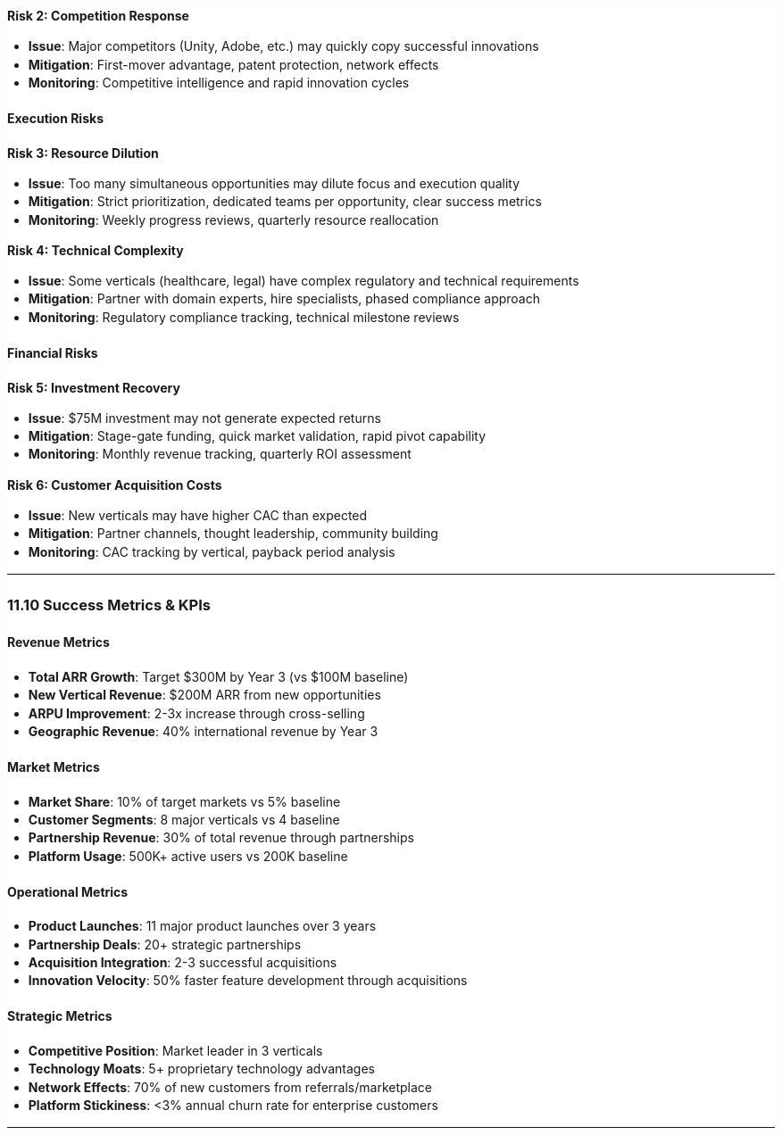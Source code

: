 **Risk 2: Competition Response**
- **Issue**: Major competitors (Unity, Adobe, etc.) may quickly copy successful innovations
- **Mitigation**: First-mover advantage, patent protection, network effects
- **Monitoring**: Competitive intelligence and rapid innovation cycles

#### **Execution Risks**

**Risk 3: Resource Dilution**
- **Issue**: Too many simultaneous opportunities may dilute focus and execution quality
- **Mitigation**: Strict prioritization, dedicated teams per opportunity, clear success metrics
- **Monitoring**: Weekly progress reviews, quarterly resource reallocation

**Risk 4: Technical Complexity**
- **Issue**: Some verticals (healthcare, legal) have complex regulatory and technical requirements
- **Mitigation**: Partner with domain experts, hire specialists, phased compliance approach
- **Monitoring**: Regulatory compliance tracking, technical milestone reviews

#### **Financial Risks**

**Risk 5: Investment Recovery**
- **Issue**: $75M investment may not generate expected returns
- **Mitigation**: Stage-gate funding, quick market validation, rapid pivot capability
- **Monitoring**: Monthly revenue tracking, quarterly ROI assessment

**Risk 6: Customer Acquisition Costs**
- **Issue**: New verticals may have higher CAC than expected
- **Mitigation**: Partner channels, thought leadership, community building
- **Monitoring**: CAC tracking by vertical, payback period analysis

---

### 11.10 Success Metrics & KPIs

#### **Revenue Metrics**
- **Total ARR Growth**: Target $300M by Year 3 (vs $100M baseline)
- **New Vertical Revenue**: $200M ARR from new opportunities
- **ARPU Improvement**: 2-3x increase through cross-selling
- **Geographic Revenue**: 40% international revenue by Year 3

#### **Market Metrics**
- **Market Share**: 10% of target markets vs 5% baseline
- **Customer Segments**: 8 major verticals vs 4 baseline
- **Partnership Revenue**: 30% of total revenue through partnerships
- **Platform Usage**: 500K+ active users vs 200K baseline

#### **Operational Metrics**
- **Product Launches**: 11 major product launches over 3 years
- **Partnership Deals**: 20+ strategic partnerships
- **Acquisition Integration**: 2-3 successful acquisitions
- **Innovation Velocity**: 50% faster feature development through acquisitions

#### **Strategic Metrics**
- **Competitive Position**: Market leader in 3 verticals
- **Technology Moats**: 5+ proprietary technology advantages
- **Network Effects**: 70% of new customers from referrals/marketplace
- **Platform Stickiness**: <3% annual churn rate for enterprise customers

---